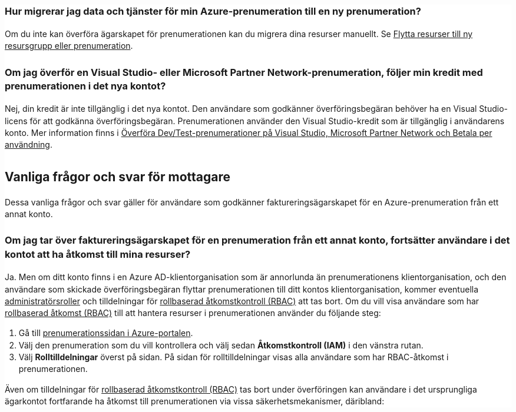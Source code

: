 ### <a name="how-do-i-migrate-data-and-services-for-my-azure-subscription-to-new-subscription"></a>Hur migrerar jag data och tjänster för min Azure-prenumeration till en ny prenumeration?

Om du inte kan överföra ägarskapet för prenumerationen kan du migrera dina resurser manuellt. Se [Flytta resurser till ny resursgrupp eller prenumeration](../../azure-resource-manager/management/move-resource-group-and-subscription.md).

### <a name="if-i-transfer-a-visual-studio-or-microsoft-partner-network-subscription-does-my-credit-carry-forward-with-the-subscription-in-the-new-account"></a>Om jag överför en Visual Studio- eller Microsoft Partner Network-prenumeration, följer min kredit med prenumerationen i det nya kontot?

Nej, din kredit är inte tillgänglig i det nya kontot. Den användare som godkänner överföringsbegäran behöver ha en Visual Studio-licens för att godkänna överföringsbegäran. Prenumerationen använder den Visual Studio-kredit som är tillgänglig i användarens konto. Mer information finns i [Överföra Dev/Test-prenumerationer på Visual Studio, Microsoft Partner Network och Betala per användning](#transferring-visual-studio-mpn-and-pay-as-you-go-devtest-subscriptions).


## <a name="frequently-asked-questions-faq-for-recipients"></a>Vanliga frågor och svar för mottagare

Dessa vanliga frågor och svar gäller för användare som godkänner faktureringsägarskapet för en Azure-prenumeration från ett annat konto.

### <a name="if-i-take-over-billing-ownership-of-a-subscription-from-another-account-do-users-in-that-account-continue-to-have-access-to-my-resources"></a>Om jag tar över faktureringsägarskapet för en prenumeration från ett annat konto, fortsätter användare i det kontot att ha åtkomst till mina resurser?

Ja. Men om ditt konto finns i en Azure AD-klientorganisation som är annorlunda än prenumerationens klientorganisation, och den användare som skickade överföringsbegäran flyttar prenumerationen till ditt kontos klientorganisation, kommer eventuella [administratörsroller](add-change-subscription-administrator.md) och tilldelningar för [rollbaserad åtkomstkontroll (RBAC)](../../role-based-access-control/role-assignments-portal.md) att tas bort. Om du vill visa användare som har [rollbaserad åtkomst (RBAC)](../../role-based-access-control/overview.md) till att hantera resurser i prenumerationen använder du följande steg:

1. Gå till [prenumerationssidan i Azure-portalen](https://portal.azure.com/#blade/Microsoft_Azure_Billing/SubscriptionsBlade).
1. Välj den prenumeration som du vill kontrollera och välj sedan **Åtkomstkontroll (IAM)** i den vänstra rutan.
1. Välj **Rolltilldelningar** överst på sidan. På sidan för rolltilldelningar visas alla användare som har RBAC-åtkomst i prenumerationen.

Även om tilldelningar för [rollbaserad åtkomstkontroll (RBAC)](../../role-based-access-control/role-assignments-portal.md) tas bort under överföringen kan användare i det ursprungliga ägarkontot fortfarande ha åtkomst till prenumerationen via vissa säkerhetsmekanismer, däribland:
